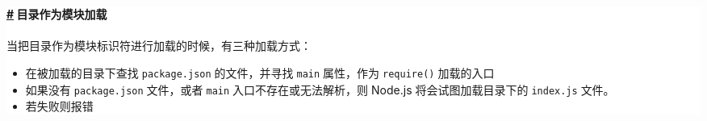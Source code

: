 #### [#](about:blank#%E7%9B%AE%E5%BD%95%E4%BD%9C%E4%B8%BA%E6%A8%A1%E5%9D%97%E5%8A%A0%E8%BD%BD) 目录作为模块加载

当把目录作为模块标识符进行加载的时候，有三种加载方式：

*   在被加载的目录下查找 `package.json` 的文件，并寻找 `main` 属性，作为 `require()` 加载的入口
*   如果没有 `package.json` 文件，或者 `main` 入口不存在或无法解析，则 Node.js 将会试图加载目录下的 `index.js` 文件。
*   若失败则报错



  

